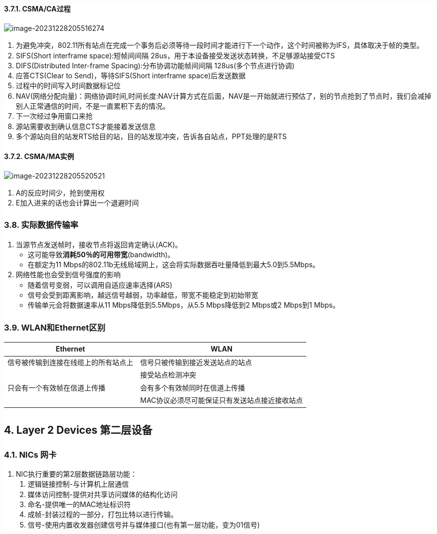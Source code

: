 #### 3.7.1. CSMA/CA过程
![image-20231228205516274](https://salieri-typora.oss-cn-shanghai.aliyuncs.com/img/markdown/image-20231228205516274.png)

1. 为避免冲突，802.11所有站点在完成一个事务后必须等待一段时间才能进行下一个动作，这个时间被称为IFS，具体取决于帧的类型。
2. SIFS(Short interframe space):短帧间间隔 28us，用于本设备接受发送状态转换，不足够源站接受CTS
3. DIFS(Distributed Inter-frame Spacing):分布协调功能帧间间隔 128us(多个节点进行协调)
4. 应答CTS(Clear to Send)，等待SIFS(Short interframe space)后发送数据
5. 过程中的时间写入时间数据标记位
6. NAV(网络分配向量)：网络协调时间,时间长度:NAV计算方式在后面，NAV是一开始就进行预估了，别的节点抢到了节点时，我们会减掉别人正常通信的时间，不是一直累积下去的情况。
7. 下一次经过争用窗口来抢
8. 源站需要收到确认信息CTS才能接着发送信息
9. 多个源站向目的站发RTS给目的站，目的站发现冲突，告诉各自站点，PPT处理的是RTS

#### 3.7.2. CSMA/MA实例

![image-20231228205520521](https://salieri-typora.oss-cn-shanghai.aliyuncs.com/img/markdown/image-20231228205520521.png)

1. A的反应时间少，抢到使用权
2. E加入进来的话也会计算出一个退避时间

### 3.8. 实际数据传输率
1. 当源节点发送帧时，接收节点将返回肯定确认(ACK)。
    + 这可能导致**消耗50％的可用带宽**(bandwidth)。
    + 在额定为11 Mbps的802.11b无线局域网上，这会将实际数据吞吐量降低到最大5.0到5.5Mbps。
2. 网络性能也会受到信号强度的影响
    + 随着信号变弱，可以调用自适应速率选择(ARS)
    + 信号会受到距离影响，越远信号越弱，功率越低，带宽不能稳定到初始带宽
    + 传输单元会将数据速率从11 Mbps降低到5.5Mbps，从5.5 Mbps降低到2 Mbps或2 Mbps到1 Mbps。

### 3.9. WLAN和Ethernet区别
| Ethernet                             | WLAN                                          |
| ------------------------------------ | --------------------------------------------- |
| 信号被传输到连接在线缆上的所有站点上 | 信号只被传输到接近发送站点的站点              |
|                                      | 接受站点检测冲突                              |
| 只会有一个有效帧在信道上传播         | 会有多个有效帧同时在信道上传播                |
|                                      | MAC协议必须尽可能保证只有发送站点接近接收站点 |

## 4. Layer 2 Devices 第二层设备

### 4.1. NICs 网卡
1. NIC执行重要的第2层数据链路层功能：
   1. 逻辑链接控制-与计算机上层通信
   2. 媒体访问控制-提供对共享访问媒体的结构化访问
   3. 命名-提供唯一的MAC地址标识符
   4. 成帧-封装过程的一部分，打包比特以进行传输。
   5. 信号-使用内置收发器创建信号并与媒体接口(也有第一层功能，变为01信号)
